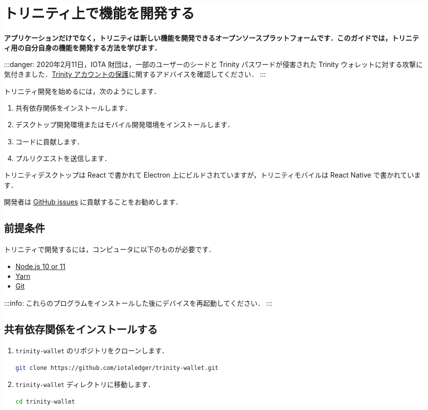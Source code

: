 # トリニティ上で機能を開発する


**アプリケーションだけでなく，トリニティは新しい機能を開発できるオープンソースプラットフォームです．このガイドでは，トリニティ用の自分自身の機能を開発する方法を学びます．**


:::danger:
2020年2月11日，IOTA 財団は，一部のユーザーのシードと Trinity パスワードが侵害された Trinity ウォレットに対する攻撃に気付きました．[Trinity アカウントの保護](../how-to-guides/protect-trinity-account.md)に関するアドバイスを確認してください．
:::




トリニティ開発を始めるには，次のようにします．


1. 共有依存関係をインストールします．

2. デスクトップ開発環境またはモバイル開発環境をインストールします．

3. コードに貢献します．

4. プルリクエストを送信します．


トリニティデスクトップは React で書かれて Electron 上にビルドされていますが，トリニティモバイルは React Native で書かれています．


開発者は [GitHub issues](https://github.com/iotaledger/trinity-wallet/issues) に貢献することをお勧めします．


## 前提条件


トリニティで開発するには，コンピュータに以下のものが必要です．

- [Node.js 10 or 11](https://nodejs.org/dist/)
- [Yarn](https://yarnpkg.com/lang/en/docs/install/)
- [Git](https://git-scm.com/book/en/v2/Getting-Started-Installing-Git)

:::info:
これらのプログラムをインストールした後にデバイスを再起動してください．
:::




## 共有依存関係をインストールする


1. `trinity-wallet` のリポジトリをクローンします．
  

    ```bash
    git clone https://github.com/iotaledger/trinity-wallet.git
    ```

2. `trinity-wallet` ディレクトリに移動します．
  

    ```bash
    cd trinity-wallet
    ```
